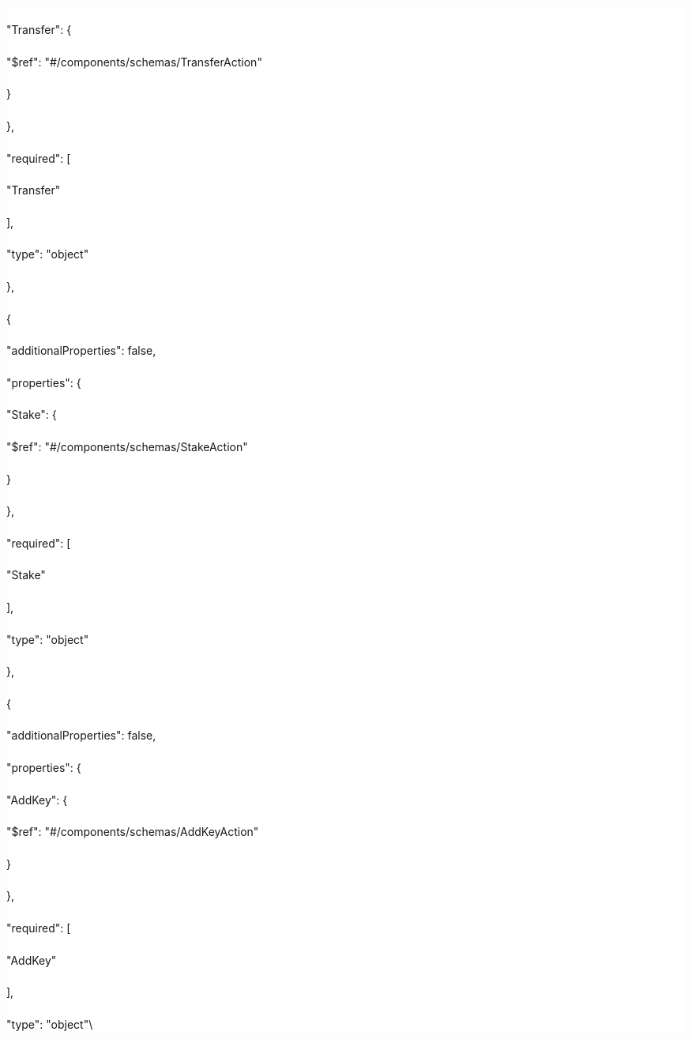 \
"Transfer": {\
\
"$ref": "#/components/schemas/TransferAction"\
\
}\
\
},\
\
"required": \[\
\
"Transfer"\
\
\],\
\
"type": "object"\
\
},\
\
{\
\
"additionalProperties": false,\
\
"properties": {\
\
"Stake": {\
\
"$ref": "#/components/schemas/StakeAction"\
\
}\
\
},\
\
"required": \[\
\
"Stake"\
\
\],\
\
"type": "object"\
\
},\
\
{\
\
"additionalProperties": false,\
\
"properties": {\
\
"AddKey": {\
\
"$ref": "#/components/schemas/AddKeyAction"\
\
}\
\
},\
\
"required": \[\
\
"AddKey"\
\
\],\
\
"type": "object"\